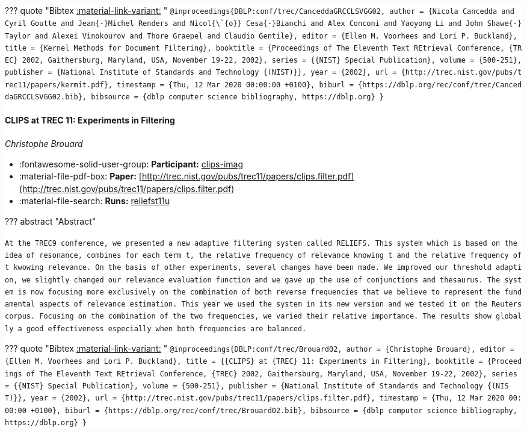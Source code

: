 
??? quote "Bibtex [:material-link-variant:](https://dblp.org/rec/conf/trec/CanceddaGRCCLSVGG02.bib) "
	```
	@inproceedings{DBLP:conf/trec/CanceddaGRCCLSVGG02,
		author = {Nicola Cancedda and Cyril Goutte and Jean{-}Michel Renders and Nicol{\`{o}} Cesa{-}Bianchi and Alex Conconi and Yaoyong Li and John Shawe{-}Taylor and Alexei Vinokourov and Thore Graepel and Claudio Gentile},
		editor = {Ellen M. Voorhees and Lori P. Buckland},
		title = {Kernel Methods for Document Filtering},
		booktitle = {Proceedings of The Eleventh Text REtrieval Conference, {TREC} 2002, Gaithersburg, Maryland, USA, November 19-22, 2002},
		series = {{NIST} Special Publication},
		volume = {500-251},
		publisher = {National Institute of Standards and Technology {(NIST)}},
		year = {2002},
		url = {http://trec.nist.gov/pubs/trec11/papers/kermit.pdf},
		timestamp = {Thu, 12 Mar 2020 00:00:00 +0100},
		biburl = {https://dblp.org/rec/conf/trec/CanceddaGRCCLSVGG02.bib},
		bibsource = {dblp computer science bibliography, https://dblp.org}
	}
	```

#### CLIPS at TREC 11: Experiments in Filtering

_Christophe Brouard_

- :fontawesome-solid-user-group: **Participant:** [clips-imag](./participants.md#clips-imag)
- :material-file-pdf-box: **Paper:** [http://trec.nist.gov/pubs/trec11/papers/clips.filter.pdf](http://trec.nist.gov/pubs/trec11/papers/clips.filter.pdf)
- :material-file-search: **Runs:** [reliefst11u](./runs.md#reliefst11u)

??? abstract "Abstract"
	
	At the TREC9 conference, we presented a new adaptive filtering system called RELIEFS. This system which is based on the idea of resonance, combines for each term t, the relative frequency of relevance knowing t and the relative frequency of t kwowing relevance. On the basis of other experiments, several changes have been made. We improved our threshold adaption, we slightly changed our relevance evaluation function and we gave up the use of conjunctions and thesaurus. The system is now focusing more exclusively on the combination of both reverse frequencies that we believe to represent the fundamental aspects of relevance estimation. This year we used the system in its new version and we tested it on the Reuters corpus. Focusing on the combination of the two frequencies, we varied their relative importance. The results show globally a good effectiveness especially when both frequencies are balanced.
	

??? quote "Bibtex [:material-link-variant:](https://dblp.org/rec/conf/trec/Brouard02.bib) "
	```
	@inproceedings{DBLP:conf/trec/Brouard02,
		author = {Christophe Brouard},
		editor = {Ellen M. Voorhees and Lori P. Buckland},
		title = {{CLIPS} at {TREC} 11: Experiments in Filtering},
		booktitle = {Proceedings of The Eleventh Text REtrieval Conference, {TREC} 2002, Gaithersburg, Maryland, USA, November 19-22, 2002},
		series = {{NIST} Special Publication},
		volume = {500-251},
		publisher = {National Institute of Standards and Technology {(NIST)}},
		year = {2002},
		url = {http://trec.nist.gov/pubs/trec11/papers/clips.filter.pdf},
		timestamp = {Thu, 12 Mar 2020 00:00:00 +0100},
		biburl = {https://dblp.org/rec/conf/trec/Brouard02.bib},
		bibsource = {dblp computer science bibliography, https://dblp.org}
	}
	```

